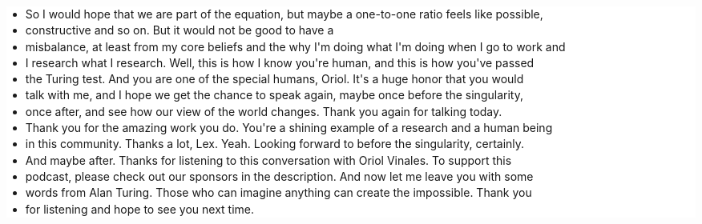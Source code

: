*  So I would hope that we are part of the equation, but maybe a one-to-one ratio feels like possible,
*  constructive and so on. But it would not be good to have a
*  misbalance, at least from my core beliefs and the why I'm doing what I'm doing when I go to work and
*  I research what I research. Well, this is how I know you're human, and this is how you've passed
*  the Turing test. And you are one of the special humans, Oriol. It's a huge honor that you would
*  talk with me, and I hope we get the chance to speak again, maybe once before the singularity,
*  once after, and see how our view of the world changes. Thank you again for talking today.
*  Thank you for the amazing work you do. You're a shining example of a research and a human being
*  in this community. Thanks a lot, Lex. Yeah. Looking forward to before the singularity, certainly.
*  And maybe after. Thanks for listening to this conversation with Oriol Vinales. To support this
*  podcast, please check out our sponsors in the description. And now let me leave you with some
*  words from Alan Turing. Those who can imagine anything can create the impossible. Thank you
*  for listening and hope to see you next time.
